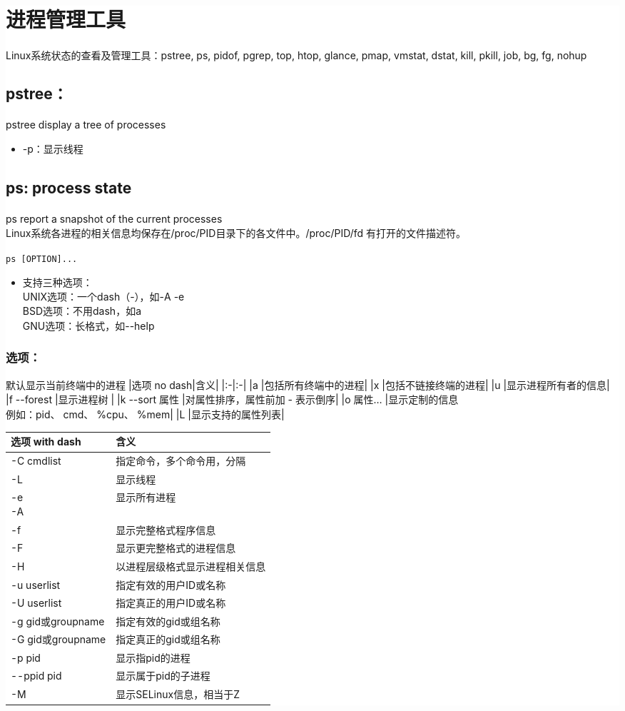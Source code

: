
# 进程管理工具
Linux系统状态的查看及管理工具：pstree, ps, pidof, pgrep, top, htop, glance, pmap, vmstat, dstat, kill, pkill, job, bg, fg, nohup

## pstree：
pstree display a tree of processes
- -p：显示线程

## ps: process state
ps report a snapshot of the current processes  
Linux系统各进程的相关信息均保存在/proc/PID目录下的各文件中。/proc/PID/fd 有打开的文件描述符。

    ps [OPTION]...
- 支持三种选项：  
UNIX选项：一个dash（-），如-A -e  
BSD选项：不用dash，如a  
GNU选项：长格式，如--help  
### 选项：
默认显示当前终端中的进程
|选项 no dash|含义|
|:-|:-|
|a |包括所有终端中的进程|
|x |包括不链接终端的进程|
|u |显示进程所有者的信息|
|f --forest |显示进程树 |
|k --sort 属性 |对属性排序，属性前加 - 表示倒序|
|o 属性… |显示定制的信息<br>例如：pid、 cmd、 %cpu、 %mem|
|L |显示支持的属性列表|

|选项 with dash|含义|
|:-|:-|
|-C cmdlist |指定命令，多个命令用，分隔|
|-L |显示线程|
|-e<br>-A|显示所有进程|
|-f |显示完整格式程序信息|
|-F |显示更完整格式的进程信息|
|-H |以进程层级格式显示进程相关信息|
|-u userlist |指定有效的用户ID或名称|
|-U userlist |指定真正的用户ID或名称|
|-g gid或groupname |指定有效的gid或组名称|
|-G gid或groupname |指定真正的gid或组名称|
|-p pid |显示指pid的进程|
|--ppid pid |显示属于pid的子进程|
|-M |显示SELinux信息，相当于Z|